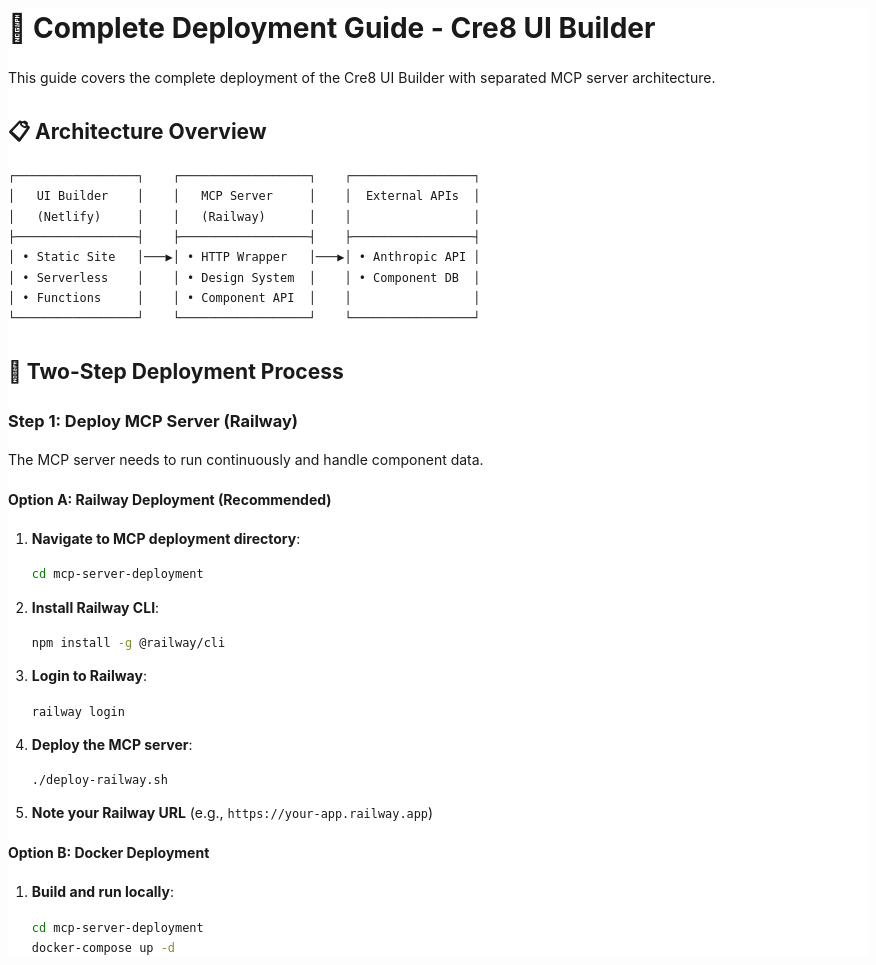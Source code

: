 # 🚀 Complete Deployment Guide - Cre8 UI Builder

This guide covers the complete deployment of the Cre8 UI Builder with separated MCP server architecture.

## 📋 Architecture Overview

```
┌─────────────────┐    ┌──────────────────┐    ┌─────────────────┐
│   UI Builder    │    │   MCP Server     │    │  External APIs  │
│   (Netlify)     │    │   (Railway)      │    │                 │
├─────────────────┤    ├──────────────────┤    ├─────────────────┤
│ • Static Site   │───▶│ • HTTP Wrapper   │───▶│ • Anthropic API │
│ • Serverless    │    │ • Design System  │    │ • Component DB  │
│ • Functions     │    │ • Component API  │    │                 │
└─────────────────┘    └──────────────────┘    └─────────────────┘
```

## 🎯 Two-Step Deployment Process

### Step 1: Deploy MCP Server (Railway)

The MCP server needs to run continuously and handle component data.

#### Option A: Railway Deployment (Recommended)

1. **Navigate to MCP deployment directory**:
   ```bash
   cd mcp-server-deployment
   ```

2. **Install Railway CLI**:
   ```bash
   npm install -g @railway/cli
   ```

3. **Login to Railway**:
   ```bash
   railway login
   ```

4. **Deploy the MCP server**:
   ```bash
   ./deploy-railway.sh
   ```

5. **Note your Railway URL** (e.g., `https://your-app.railway.app`)

#### Option B: Docker Deployment

1. **Build and run locally**:
   ```bash
   cd mcp-server-deployment
   docker-compose up -d
   ```
